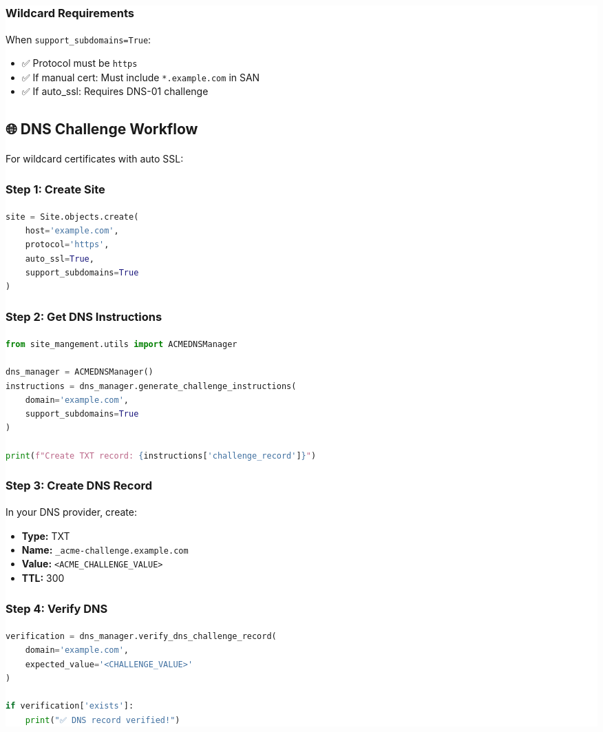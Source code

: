 ### Wildcard Requirements

When `support_subdomains=True`:
- ✅ Protocol must be `https`
- ✅ If manual cert: Must include `*.example.com` in SAN
- ✅ If auto_ssl: Requires DNS-01 challenge

## 🌐 DNS Challenge Workflow

For wildcard certificates with auto SSL:

### Step 1: Create Site
```python
site = Site.objects.create(
    host='example.com',
    protocol='https',
    auto_ssl=True,
    support_subdomains=True
)
```

### Step 2: Get DNS Instructions
```python
from site_mangement.utils import ACMEDNSManager

dns_manager = ACMEDNSManager()
instructions = dns_manager.generate_challenge_instructions(
    domain='example.com',
    support_subdomains=True
)

print(f"Create TXT record: {instructions['challenge_record']}")
```

### Step 3: Create DNS Record

In your DNS provider, create:
- **Type:** TXT
- **Name:** `_acme-challenge.example.com`
- **Value:** `<ACME_CHALLENGE_VALUE>`
- **TTL:** 300

### Step 4: Verify DNS
```python
verification = dns_manager.verify_dns_challenge_record(
    domain='example.com',
    expected_value='<CHALLENGE_VALUE>'
)

if verification['exists']:
    print("✅ DNS record verified!")
```
